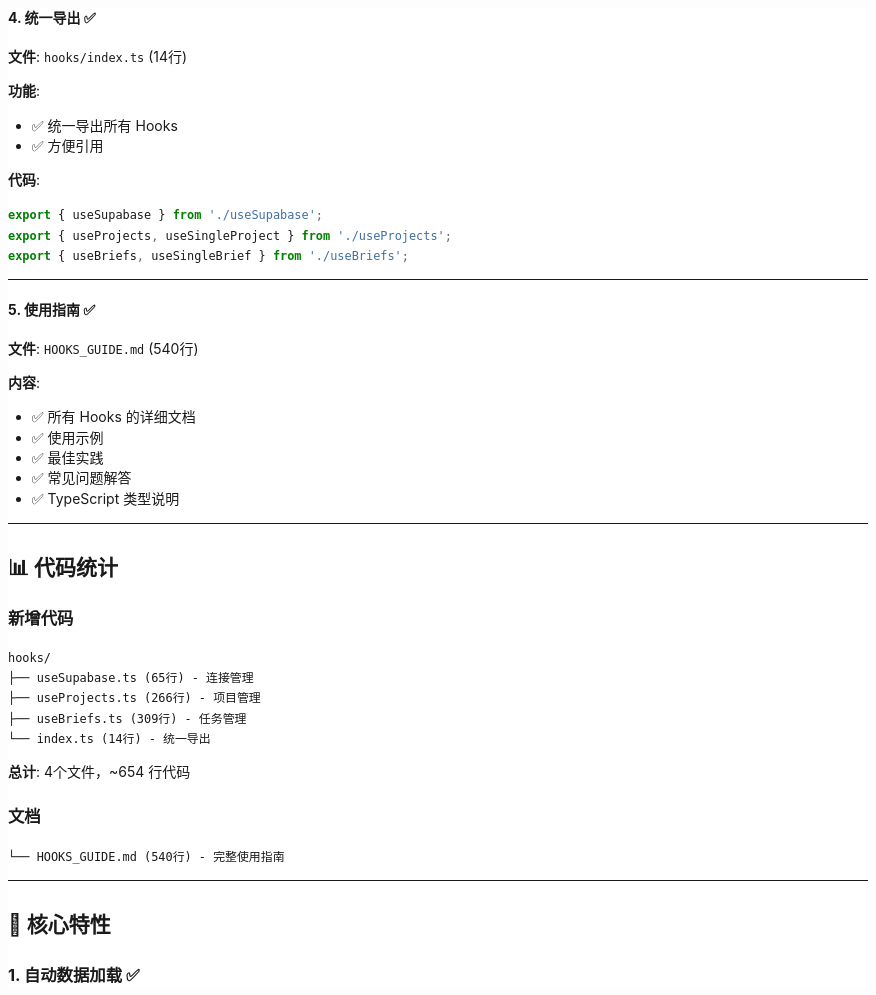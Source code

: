 
#### 4. 统一导出 ✅
**文件**: `hooks/index.ts` (14行)

**功能**:
- ✅ 统一导出所有 Hooks
- ✅ 方便引用

**代码**:
```typescript
export { useSupabase } from './useSupabase';
export { useProjects, useSingleProject } from './useProjects';
export { useBriefs, useSingleBrief } from './useBriefs';
```

---

#### 5. 使用指南 ✅
**文件**: `HOOKS_GUIDE.md` (540行)

**内容**:
- ✅ 所有 Hooks 的详细文档
- ✅ 使用示例
- ✅ 最佳实践
- ✅ 常见问题解答
- ✅ TypeScript 类型说明

---

## 📊 代码统计

### 新增代码
```
hooks/
├── useSupabase.ts (65行) - 连接管理
├── useProjects.ts (266行) - 项目管理
├── useBriefs.ts (309行) - 任务管理
└── index.ts (14行) - 统一导出
```

**总计**: 4个文件，~654 行代码

### 文档
```
└── HOOKS_GUIDE.md (540行) - 完整使用指南
```

---

## 🎯 核心特性

### 1. 自动数据加载 ✅
